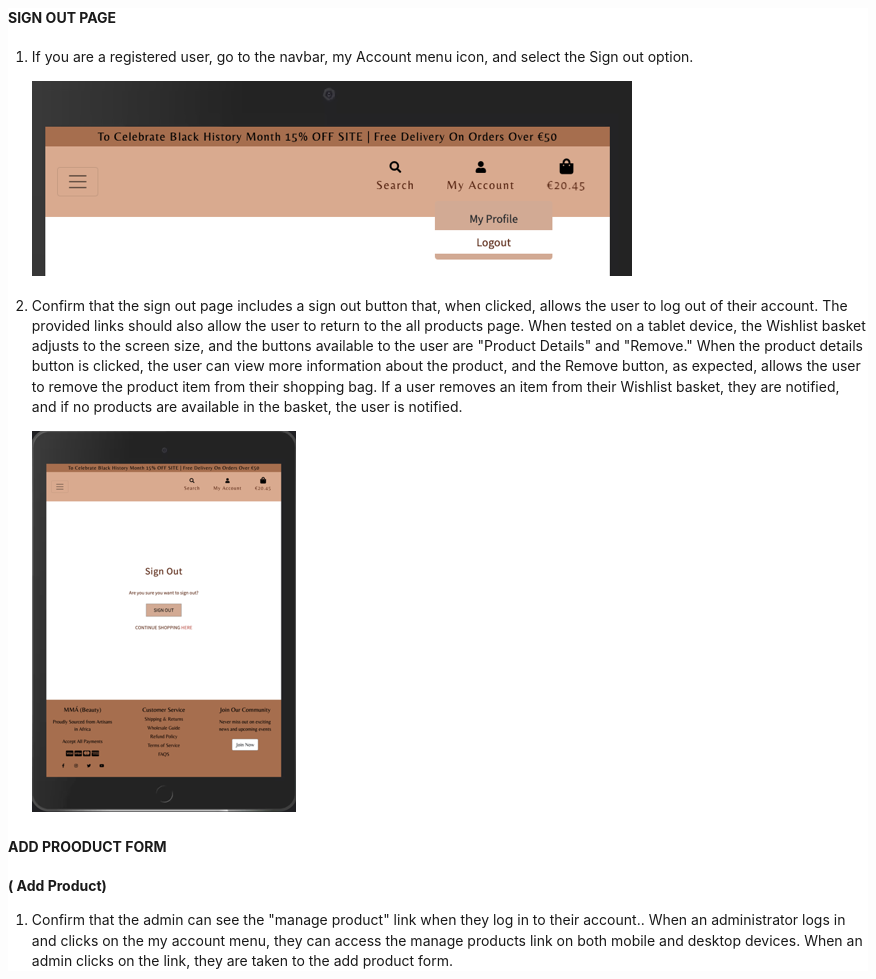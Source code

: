 
#### **SIGN OUT PAGE**
1. If you are a registered user, go to the navbar, my Account menu icon, and select the Sign out option.

    ![logout option on navbar](readme-files/readme/testing/man45.png "logout option on navbar")

2. Confirm that the sign out page includes a sign out button that, when clicked, allows the user to log out of their account. The provided links should also allow the user to return to the all products page.
     When tested on a tablet device, the Wishlist basket adjusts to the screen size, and the buttons available to the user are "Product Details" and "Remove." When the product details button is clicked, the user can view more information about the product, and the Remove button, as expected, allows the user to remove the product item from their shopping bag. If a user removes an item from their Wishlist basket, they are notified, and if no products are available in the basket, the user is notified.

      ![logout page](readme-files/readme/testing/man46.png "logout page")


#### **ADD PROODUCT FORM**
**( Add Product)**

1. Confirm that the admin can see the "manage product" link when they log in to their account.. 
     When an administrator logs in and clicks on the my account menu, they can access the manage products link on both mobile and desktop devices. When an admin clicks on the link, they are taken to the add product form.
